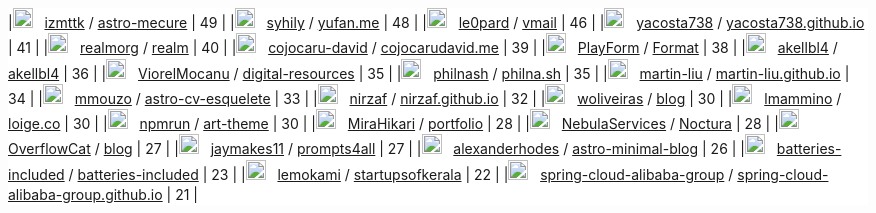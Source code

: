 |<img class="avatar mr-2" src="https://avatars.githubusercontent.com/u/26360968?s=40&v=4" width="20" height="20" alt="">  &nbsp; [izmttk](HTTPS://GitHub.Com/izmttk) / [astro-mecure](HTTPS://GitHub.Com/izmttk/astro-mecure) | 49 |
|<img class="avatar mr-2" src="https://avatars.githubusercontent.com/u/1761698?s=40&v=4" width="20" height="20" alt="">  &nbsp; [syhily](HTTPS://GitHub.Com/syhily) / [yufan.me](HTTPS://GitHub.Com/syhily/yufan.me) | 48 |
|<img class="avatar mr-2" src="https://avatars.githubusercontent.com/u/98444?s=40&v=4" width="20" height="20" alt="">  &nbsp; [le0pard](HTTPS://GitHub.Com/le0pard) / [vmail](HTTPS://GitHub.Com/le0pard/vmail) | 46 |
|<img class="avatar mr-2" src="https://avatars.githubusercontent.com/u/33158051?s=40&v=4" width="20" height="20" alt="">  &nbsp; [yacosta738](HTTPS://GitHub.Com/yacosta738) / [yacosta738.github.io](HTTPS://GitHub.Com/yacosta738/yacosta738.github.io) | 41 |
|<img class="avatar mr-2" src="https://avatars.githubusercontent.com/u/33680290?s=40&v=4" width="20" height="20" alt="">  &nbsp; [realmorg](HTTPS://GitHub.Com/realmorg) / [realm](HTTPS://GitHub.Com/realmorg/realm) | 40 |
|<img class="avatar mr-2" src="https://avatars.githubusercontent.com/u/85460567?s=40&v=4" width="20" height="20" alt="">  &nbsp; [cojocaru-david](HTTPS://GitHub.Com/cojocaru-david) / [cojocarudavid.me](HTTPS://GitHub.Com/cojocaru-david/cojocarudavid.me) | 39 |
|<img class="avatar mr-2" src="https://avatars.githubusercontent.com/u/59433307?s=40&v=4" width="20" height="20" alt="">  &nbsp; [PlayForm](HTTPS://GitHub.Com/PlayForm) / [Format](HTTPS://GitHub.Com/PlayForm/Format) | 38 |
|<img class="avatar mr-2" src="https://avatars.githubusercontent.com/u/2330682?s=40&v=4" width="20" height="20" alt="">  &nbsp; [akellbl4](HTTPS://GitHub.Com/akellbl4) / [akellbl4](HTTPS://GitHub.Com/akellbl4/akellbl4) | 36 |
|<img class="avatar mr-2" src="https://avatars.githubusercontent.com/u/166049?s=40&v=4" width="20" height="20" alt="">  &nbsp; [ViorelMocanu](HTTPS://GitHub.Com/ViorelMocanu) / [digital-resources](HTTPS://GitHub.Com/ViorelMocanu/digital-resources) | 35 |
|<img class="avatar mr-2" src="https://avatars.githubusercontent.com/u/31462?s=40&v=4" width="20" height="20" alt="">  &nbsp; [philnash](HTTPS://GitHub.Com/philnash) / [philna.sh](HTTPS://GitHub.Com/philnash/philna.sh) | 35 |
|<img class="avatar mr-2" src="https://avatars.githubusercontent.com/u/1459760?s=40&v=4" width="20" height="20" alt="">  &nbsp; [martin-liu](HTTPS://GitHub.Com/martin-liu) / [martin-liu.github.io](HTTPS://GitHub.Com/martin-liu/martin-liu.github.io) | 34 |
|<img class="avatar mr-2" src="https://avatars.githubusercontent.com/u/76795036?s=40&v=4" width="20" height="20" alt="">  &nbsp; [mmouzo](HTTPS://GitHub.Com/mmouzo) / [astro-cv-esquelete](HTTPS://GitHub.Com/mmouzo/astro-cv-esquelete) | 33 |
|<img class="avatar mr-2" src="https://avatars.githubusercontent.com/u/18024930?s=40&v=4" width="20" height="20" alt="">  &nbsp; [nirzaf](HTTPS://GitHub.Com/nirzaf) / [nirzaf.github.io](HTTPS://GitHub.Com/nirzaf/nirzaf.github.io) | 32 |
|<img class="avatar mr-2" src="https://avatars.githubusercontent.com/u/4243601?s=40&v=4" width="20" height="20" alt="">  &nbsp; [woliveiras](HTTPS://GitHub.Com/woliveiras) / [blog](HTTPS://GitHub.Com/woliveiras/blog) | 30 |
|<img class="avatar mr-2" src="https://avatars.githubusercontent.com/u/205629?s=40&v=4" width="20" height="20" alt="">  &nbsp; [lmammino](HTTPS://GitHub.Com/lmammino) / [loige.co](HTTPS://GitHub.Com/lmammino/loige.co) | 30 |
|<img class="avatar mr-2" src="https://avatars.githubusercontent.com/u/62639956?s=40&v=4" width="20" height="20" alt="">  &nbsp; [npmrun](HTTPS://GitHub.Com/npmrun) / [art-theme](HTTPS://GitHub.Com/npmrun/art-theme) | 30 |
|<img class="avatar mr-2" src="https://avatars.githubusercontent.com/u/69497500?s=40&v=4" width="20" height="20" alt="">  &nbsp; [MiraHikari](HTTPS://GitHub.Com/MiraHikari) / [portfolio](HTTPS://GitHub.Com/MiraHikari/portfolio) | 28 |
|<img class="avatar mr-2" src="https://avatars.githubusercontent.com/u/103965078?s=40&v=4" width="20" height="20" alt="">  &nbsp; [NebulaServices](HTTPS://GitHub.Com/NebulaServices) / [Noctura](HTTPS://GitHub.Com/NebulaServices/Noctura) | 28 |
|<img class="avatar mr-2" src="https://avatars.githubusercontent.com/u/20166026?s=40&v=4" width="20" height="20" alt="">  &nbsp; [OverflowCat](HTTPS://GitHub.Com/OverflowCat) / [blog](HTTPS://GitHub.Com/OverflowCat/blog) | 27 |
|<img class="avatar mr-2" src="https://avatars.githubusercontent.com/u/56443891?s=40&v=4" width="20" height="20" alt="">  &nbsp; [jaymakes11](HTTPS://GitHub.Com/jaymakes11) / [prompts4all](HTTPS://GitHub.Com/jaymakes11/prompts4all) | 27 |
|<img class="avatar mr-2" src="https://avatars.githubusercontent.com/u/17107309?s=40&v=4" width="20" height="20" alt="">  &nbsp; [alexanderhodes](HTTPS://GitHub.Com/alexanderhodes) / [astro-minimal-blog](HTTPS://GitHub.Com/alexanderhodes/astro-minimal-blog) | 26 |
|<img class="avatar mr-2" src="https://avatars.githubusercontent.com/u/79177379?s=40&v=4" width="20" height="20" alt="">  &nbsp; [batteries-included](HTTPS://GitHub.Com/batteries-included) / [batteries-included](HTTPS://GitHub.Com/batteries-included/batteries-included) | 23 |
|<img class="avatar mr-2" src="https://avatars.githubusercontent.com/u/44605554?s=40&v=4" width="20" height="20" alt="">  &nbsp; [lemokami](HTTPS://GitHub.Com/lemokami) / [startupsofkerala](HTTPS://GitHub.Com/lemokami/startupsofkerala) | 22 |
|<img class="avatar mr-2" src="https://avatars.githubusercontent.com/u/48666392?s=40&v=4" width="20" height="20" alt="">  &nbsp; [spring-cloud-alibaba-group](HTTPS://GitHub.Com/spring-cloud-alibaba-group) / [spring-cloud-alibaba-group.github.io](HTTPS://GitHub.Com/spring-cloud-alibaba-group/spring-cloud-alibaba-group.github.io) | 21 |